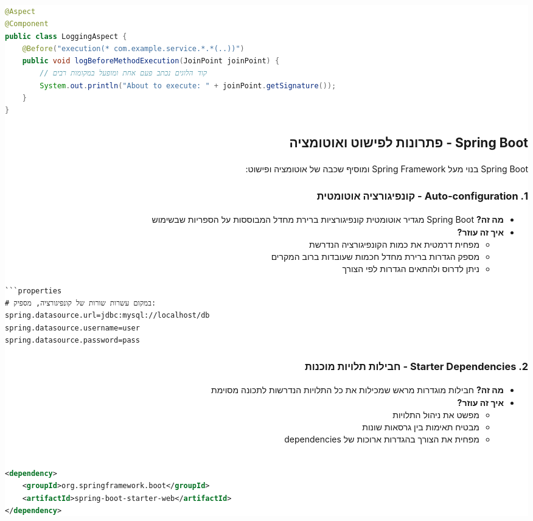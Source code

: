 </div>

```java
@Aspect
@Component
public class LoggingAspect {
    @Before("execution(* com.example.service.*.*(..))")
    public void logBeforeMethodExecution(JoinPoint joinPoint) {
        // קוד הלוגים נכתב פעם אחת ומופעל במקומות רבים
        System.out.println("About to execute: " + joinPoint.getSignature());
    }
}
```

<div dir="rtl">

## Spring Boot - פתרונות לפישוט ואוטומציה

Spring Boot בנוי מעל Spring Framework ומוסיף שכבה של אוטומציה ופישוט:

### 1. Auto-configuration - קונפיגורציה אוטומטית
* **מה זה?** Spring Boot מגדיר אוטומטית קונפיגורציות ברירת מחדל המבוססות על הספריות שבשימוש
* **איך זה עוזר?**
    * מפחית דרמטית את כמות הקונפיגורציה הנדרשת
    * מספק הגדרות ברירת מחדל חכמות שעובדות ברוב המקרים
    * ניתן לדרוס ולהתאים הגדרות לפי הצורך
  
</div>

```
```properties
# במקום עשרות שורות של קונפיגורציה, מספיק:
spring.datasource.url=jdbc:mysql://localhost/db
spring.datasource.username=user
spring.datasource.password=pass
```


<div dir="rtl">

### 2. Starter Dependencies - חבילות תלויות מוכנות
* **מה זה?** חבילות מוגדרות מראש שמכילות את כל התלויות הנדרשות לתכונה מסוימת
* **איך זה עוזר?**
    * מפשט את ניהול התלויות
    * מבטיח תאימות בין גרסאות שונות
    * מפחית את הצורך בהגדרות ארוכות של dependencies


</div>

```xml

<dependency>
    <groupId>org.springframework.boot</groupId>
    <artifactId>spring-boot-starter-web</artifactId>
</dependency>
```
